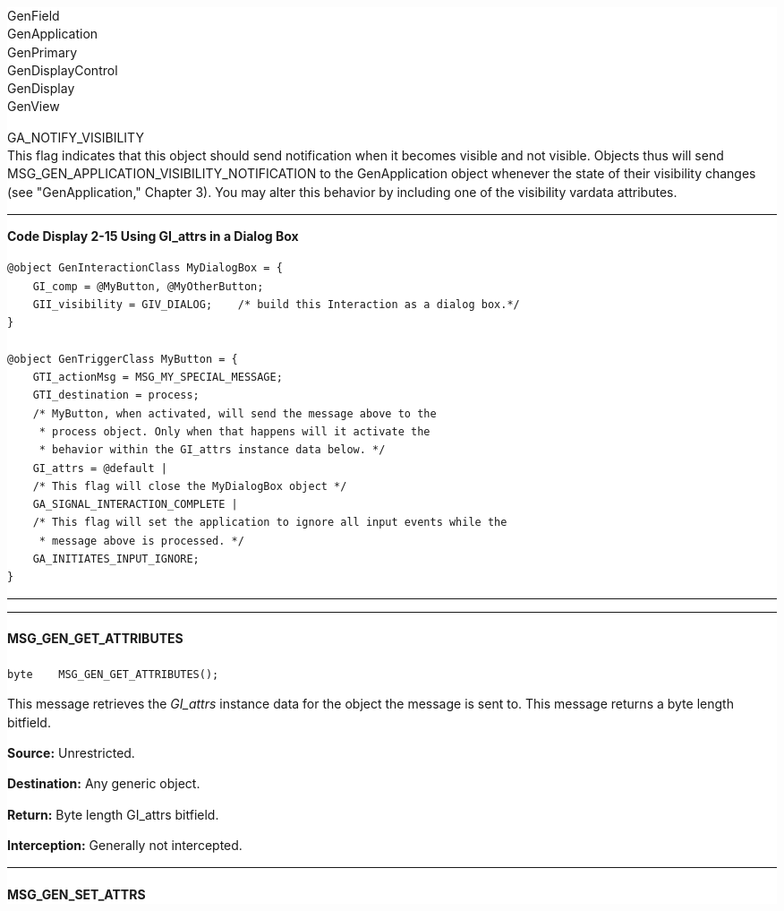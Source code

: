 GenField  
GenApplication  
GenPrimary  
GenDisplayControl  
GenDisplay  
GenView  

GA_NOTIFY_VISIBILITY  
This flag indicates that this object should send notification 
when it becomes visible and not visible. Objects thus will send 
MSG_GEN_APPLICATION_VISIBILITY_NOTIFICATION to the 
GenApplication object whenever the state of their visibility 
changes (see "GenApplication," Chapter 3). You may alter this 
behavior by including one of the visibility vardata attributes. 

----------
**Code Display 2-15 Using GI_attrs in a Dialog Box**

    @object GenInteractionClass MyDialogBox = {
        GI_comp = @MyButton, @MyOtherButton;
        GII_visibility = GIV_DIALOG;    /* build this Interaction as a dialog box.*/
    }
    
    @object GenTriggerClass MyButton = {
        GTI_actionMsg = MSG_MY_SPECIAL_MESSAGE;
        GTI_destination = process;
        /* MyButton, when activated, will send the message above to the
         * process object. Only when that happens will it activate the
         * behavior within the GI_attrs instance data below. */
        GI_attrs = @default | 
        /* This flag will close the MyDialogBox object */
        GA_SIGNAL_INTERACTION_COMPLETE |
        /* This flag will set the application to ignore all input events while the
         * message above is processed. */
        GA_INITIATES_INPUT_IGNORE;
    }

----------

----------
#### MSG_GEN_GET_ATTRIBUTES

    byte    MSG_GEN_GET_ATTRIBUTES();

This message retrieves the *GI_attrs* instance data for the object the message 
is sent to. This message returns a byte length bitfield.

**Source:** Unrestricted.

**Destination:** Any generic object.

**Return:** Byte length GI_attrs bitfield.

**Interception:** Generally not intercepted.

----------
#### MSG_GEN_SET_ATTRS
